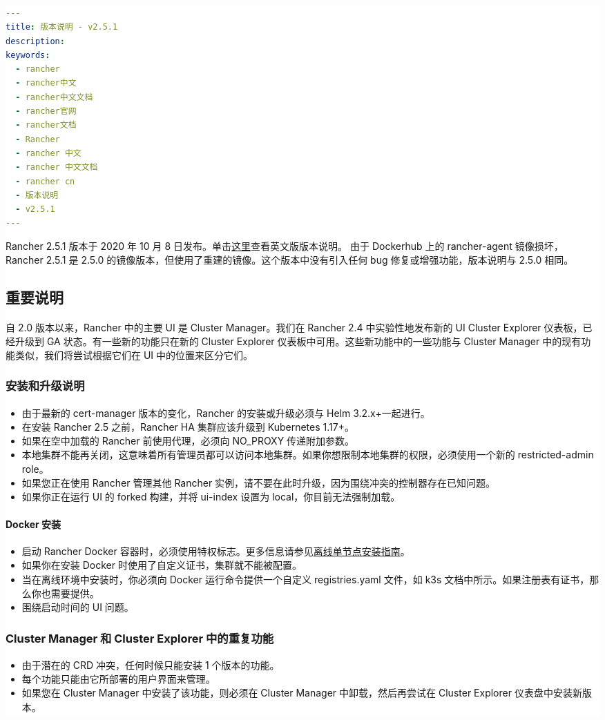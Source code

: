 ```yaml
---
title: 版本说明 - v2.5.1
description:
keywords:
  - rancher
  - rancher中文
  - rancher中文文档
  - rancher官网
  - rancher文档
  - Rancher
  - rancher 中文
  - rancher 中文文档
  - rancher cn
  - 版本说明
  - v2.5.1
---
```


Rancher 2.5.1 版本于 2020 年 10 月 8 日发布。单击[这里](https://github.com/rancher/rancher/releases/tag/v2.5.1)查看英文版版本说明。
由于 Dockerhub 上的 rancher-agent 镜像损坏，Rancher 2.5.1 是 2.5.0 的镜像版本，但使用了重建的镜像。这个版本中没有引入任何 bug 修复或增强功能，版本说明与 2.5.0 相同。

## 重要说明

自 2.0 版本以来，Rancher 中的主要 UI 是 Cluster Manager。我们在 Rancher 2.4 中实验性地发布新的 UI Cluster Explorer 仪表板，已经升级到 GA 状态。有一些新的功能只在新的 Cluster Explorer 仪表板中可用。这些新功能中的一些功能与 Cluster Manager 中的现有功能类似，我们将尝试根据它们在 UI 中的位置来区分它们。

### 安装和升级说明

- 由于最新的 cert-manager 版本的变化，Rancher 的安装或升级必须与 Helm 3.2.x+一起进行。
- 在安装 Rancher 2.5 之前，Rancher HA 集群应该升级到 Kubernetes 1.17+。
- 如果在空中加载的 Rancher 前使用代理，必须向 NO_PROXY 传递附加参数。
- 本地集群不能再关闭，这意味着所有管理员都可以访问本地集群。如果你想限制本地集群的权限，必须使用一个新的 restricted-admin role。
- 如果您正在使用 Rancher 管理其他 Rancher 实例，请不要在此时升级，因为围绕冲突的控制器存在已知问题。
- 如果你正在运行 UI 的 forked 构建，并将 ui-index 设置为 local，你目前无法强制加载。

#### Docker 安装

- 启动 Rancher Docker 容器时，必须使用特权标志。更多信息请参见[离线单节点安装指南](/docs/rancher2/installation_new/other-installation-methods/single-node-docker/_index)。
- 如果你在安装 Docker 时使用了自定义证书，集群就不能被配置。
- 当在离线环境中安装时，你必须向 Docker 运行命令提供一个自定义 registries.yaml 文件，如 k3s 文档中所示。如果注册表有证书，那么你也需要提供。
- 围绕启动时间的 UI 问题。

### Cluster Manager 和 Cluster Explorer 中的重复功能

- 由于潜在的 CRD 冲突，任何时候只能安装 1 个版本的功能。
- 每个功能只能由它所部署的用户界面来管理。
- 如果您在 Cluster Manager 中安装了该功能，则必须在 Cluster Manager 中卸载，然后再尝试在 Cluster Explorer 仪表盘中安装新版本。
